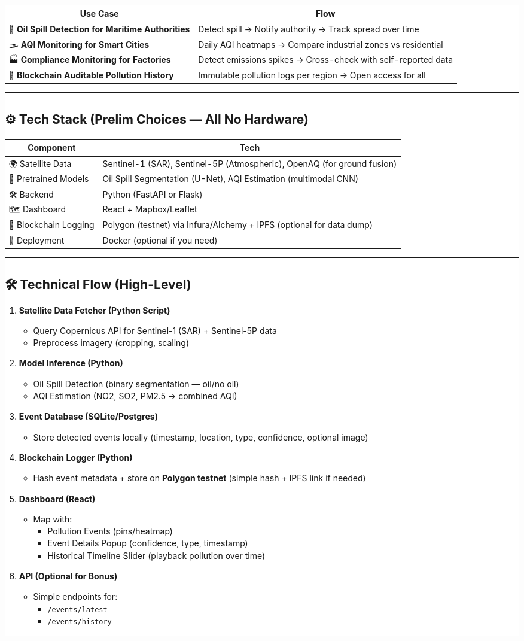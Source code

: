| Use Case | Flow |
| --- | --- |
| 🌊 **Oil Spill Detection for Maritime Authorities** | Detect spill → Notify authority → Track spread over time |
| 🌫️ **AQI Monitoring for Smart Cities** | Daily AQI heatmaps → Compare industrial zones vs residential |
| 🏭 **Compliance Monitoring for Factories** | Detect emissions spikes → Cross-check with self-reported data |
| 🔗 **Blockchain Auditable Pollution History** | Immutable pollution logs per region → Open access for all |

---

## ⚙️ **Tech Stack (Prelim Choices — All No Hardware)**

| Component | Tech |
| --- | --- |
| 🌍 Satellite Data | Sentinel-1 (SAR), Sentinel-5P (Atmospheric), OpenAQ (for ground fusion) |
| 🤖 Pretrained Models | Oil Spill Segmentation (U-Net), AQI Estimation (multimodal CNN) |
| 🛠️ Backend | Python (FastAPI or Flask) |
| 🗺️ Dashboard | React + Mapbox/Leaflet |
| 🔗 Blockchain Logging | Polygon (testnet) via Infura/Alchemy + IPFS (optional for data dump) |
| 🐳 Deployment | Docker (optional if you need) |

---

## 🛠️ **Technical Flow (High-Level)**

1. **Satellite Data Fetcher (Python Script)**  
   - Query Copernicus API for Sentinel-1 (SAR) + Sentinel-5P data
   - Preprocess imagery (cropping, scaling)

2. **Model Inference (Python)**  
   - Oil Spill Detection (binary segmentation — oil/no oil)
   - AQI Estimation (NO2, SO2, PM2.5 → combined AQI)

3. **Event Database (SQLite/Postgres)**  
   - Store detected events locally (timestamp, location, type, confidence, optional image)

4. **Blockchain Logger (Python)**  
   - Hash event metadata + store on **Polygon testnet** (simple hash + IPFS link if needed)

5. **Dashboard (React)**  
   - Map with:
     - Pollution Events (pins/heatmap)
     - Event Details Popup (confidence, type, timestamp)
     - Historical Timeline Slider (playback pollution over time)

6. **API (Optional for Bonus)**  
   - Simple endpoints for:
     - `/events/latest`
     - `/events/history`

---